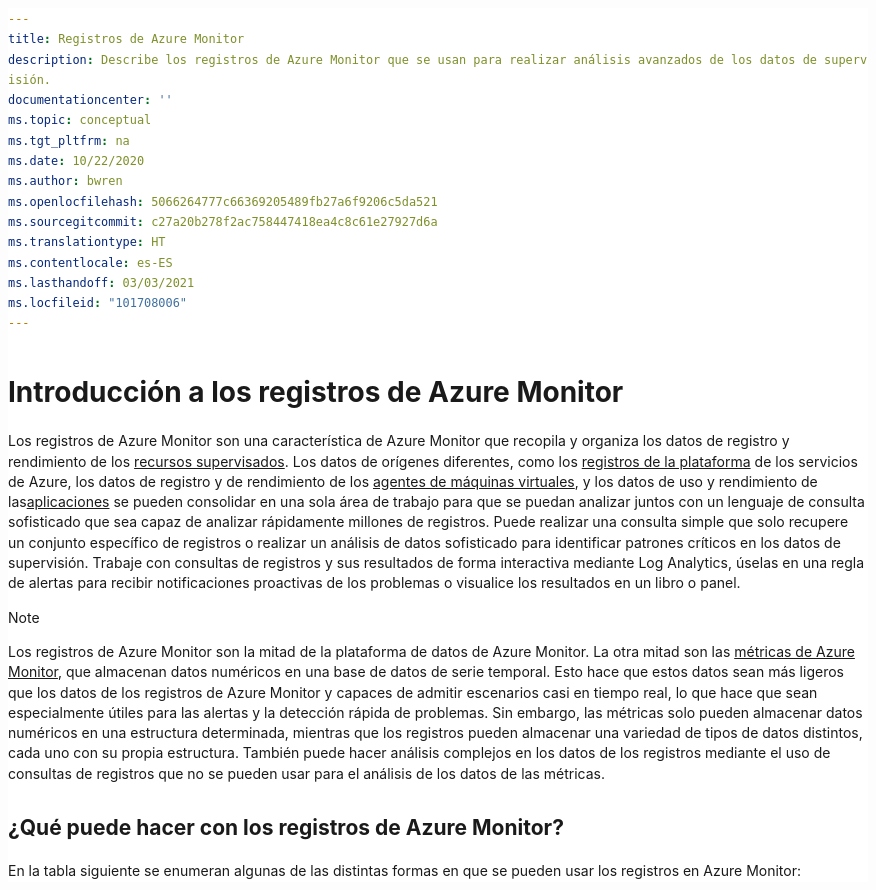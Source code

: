 ```yaml
---
title: Registros de Azure Monitor
description: Describe los registros de Azure Monitor que se usan para realizar análisis avanzados de los datos de supervisión.
documentationcenter: ''
ms.topic: conceptual
ms.tgt_pltfrm: na
ms.date: 10/22/2020
ms.author: bwren
ms.openlocfilehash: 5066264777c66369205489fb27a6f9206c5da521
ms.sourcegitcommit: c27a20b278f2ac758447418ea4c8c61e27927d6a
ms.translationtype: HT
ms.contentlocale: es-ES
ms.lasthandoff: 03/03/2021
ms.locfileid: "101708006"
---
```

# <a name="azure-monitor-logs-overview"></a>Introducción a los registros de Azure Monitor
Los registros de Azure Monitor son una característica de Azure Monitor que recopila y organiza los datos de registro y rendimiento de los [recursos supervisados](../monitor-reference.md). Los datos de orígenes diferentes, como los [registros de la plataforma](../essentials/platform-logs-overview.md) de los servicios de Azure, los datos de registro y de rendimiento de los [agentes de máquinas virtuales](../agents/agents-overview.md), y los datos de uso y rendimiento de las[aplicaciones](../app/app-insights-overview.md) se pueden consolidar en una sola área de trabajo para que se puedan analizar juntos con un lenguaje de consulta sofisticado que sea capaz de analizar rápidamente millones de registros. Puede realizar una consulta simple que solo recupere un conjunto específico de registros o realizar un análisis de datos sofisticado para identificar patrones críticos en los datos de supervisión. Trabaje con consultas de registros y sus resultados de forma interactiva mediante Log Analytics, úselas en una regla de alertas para recibir notificaciones proactivas de los problemas o visualice los resultados en un libro o panel.

> [!NOTE]
> Los registros de Azure Monitor son la mitad de la plataforma de datos de Azure Monitor. La otra mitad son las [métricas de Azure Monitor](../essentials/data-platform-metrics.md), que almacenan datos numéricos en una base de datos de serie temporal. Esto hace que estos datos sean más ligeros que los datos de los registros de Azure Monitor y capaces de admitir escenarios casi en tiempo real, lo que hace que sean especialmente útiles para las alertas y la detección rápida de problemas. Sin embargo, las métricas solo pueden almacenar datos numéricos en una estructura determinada, mientras que los registros pueden almacenar una variedad de tipos de datos distintos, cada uno con su propia estructura. También puede hacer análisis complejos en los datos de los registros mediante el uso de consultas de registros que no se pueden usar para el análisis de los datos de las métricas.


## <a name="what-can-you-do-with-azure-monitor-logs"></a>¿Qué puede hacer con los registros de Azure Monitor?
En la tabla siguiente se enumeran algunas de las distintas formas en que se pueden usar los registros en Azure Monitor:
